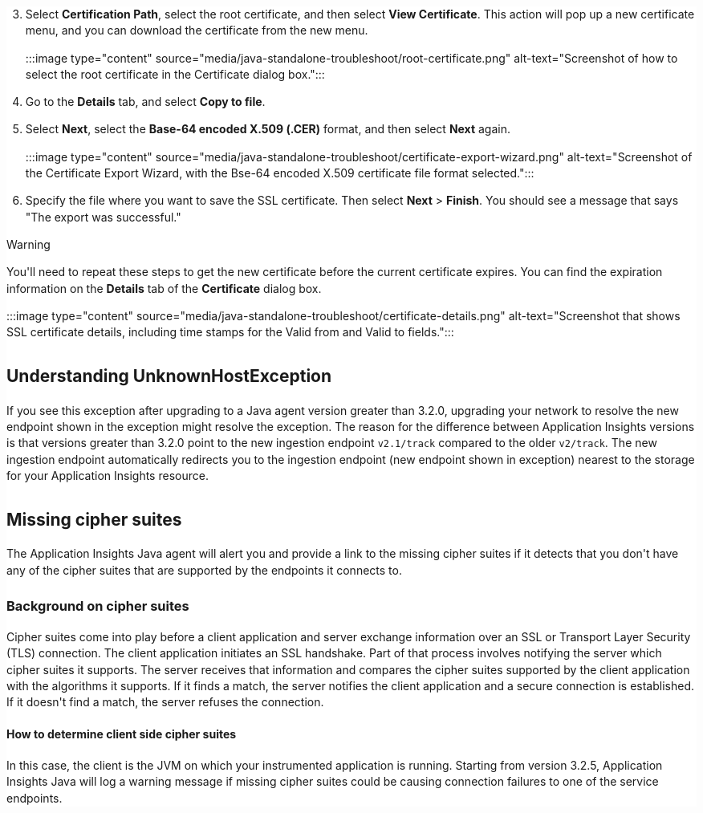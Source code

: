 3. Select **Certification Path**, select the root certificate, and then select **View Certificate**. This action will pop up a new certificate menu, and you can download the certificate from the new menu.

    :::image type="content" source="media/java-standalone-troubleshoot/root-certificate.png" alt-text="Screenshot of how to select the root certificate in the Certificate dialog box.":::

4. Go to the **Details** tab, and select **Copy to file**.
5. Select **Next**, select the **Base-64 encoded X.509 (.CER)** format, and then select **Next** again.

    :::image type="content" source="media/java-standalone-troubleshoot/certificate-export-wizard.png" alt-text="Screenshot of the Certificate Export Wizard, with the Bse-64 encoded X.509 certificate file format selected.":::

6. Specify the file where you want to save the SSL certificate. Then select **Next** > **Finish**. You should see a message that says "The export was successful."

> [!WARNING]
> You'll need to repeat these steps to get the new certificate before the current certificate expires. You can find the expiration information on the **Details** tab of the **Certificate** dialog box.
>
> :::image type="content" source="media/java-standalone-troubleshoot/certificate-details.png" alt-text="Screenshot that shows SSL certificate details, including time stamps for the Valid from and Valid to fields.":::

## Understanding UnknownHostException

If you see this exception after upgrading to a Java agent version greater than 3.2.0, upgrading your network to resolve the new endpoint shown in the exception might resolve the exception. The reason for the difference between Application Insights versions is that versions greater than 3.2.0 point to the new ingestion endpoint `v2.1/track` compared to the older `v2/track`. The new ingestion endpoint automatically redirects you to the ingestion endpoint (new endpoint shown in exception) nearest to the storage for your Application Insights resource.

## Missing cipher suites

The Application Insights Java agent will alert you and provide a link to the missing cipher suites if it detects that you don't have any of the cipher suites that are supported by the endpoints it connects to.

### Background on cipher suites

Cipher suites come into play before a client application and server exchange information over an SSL or Transport Layer Security (TLS) connection. The client application initiates an SSL handshake. Part of that process involves notifying the server which cipher suites it supports. The server receives that information and compares the cipher suites supported by the client application with the algorithms it supports. If it finds a match, the server notifies the client application and a secure connection is established. If it doesn't find a match, the server refuses the connection.

#### How to determine client side cipher suites

In this case, the client is the JVM on which your instrumented application is running. Starting from version 3.2.5, Application Insights Java will log a warning message if missing cipher suites could be causing connection failures to one of the service endpoints.

